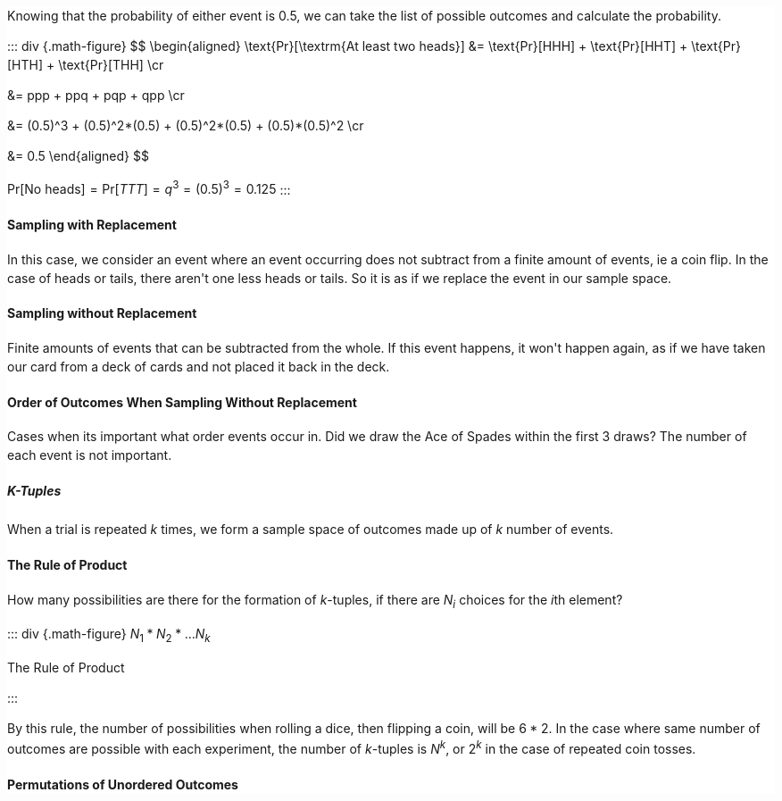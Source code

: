 Knowing that the probability of either event is 0.5, we can take the list of possible outcomes and calculate the probability.

::: div {.math-figure}
$$
\begin{aligned}
\text{Pr}[\textrm{At least two heads}] &= \text{Pr}[HHH] + \text{Pr}[HHT] + \text{Pr}[HTH] + \text{Pr}[THH] \cr

&= ppp + ppq + pqp + qpp \cr

&= (0.5)^3 + (0.5)^2*(0.5) + (0.5)^2*(0.5) + (0.5)*(0.5)^2 \cr

&= 0.5
\end{aligned}
$$

$\text{Pr}[\textrm{No heads}] = \text{Pr}[TTT] = q^3 = (0.5)^3 = 0.125$
:::

#### Sampling with Replacement

In this case, we consider an event where an event occurring does not subtract from a finite amount of events, ie a coin flip. In the case of heads or tails, there aren't one less heads or tails. So it is as if we replace the event in our sample space.

#### Sampling without Replacement

Finite amounts of events that can be subtracted from the whole. If this event happens, it won't happen again, as if we have taken our card from a deck of cards and not placed it back in the deck.

#### Order of Outcomes When Sampling Without Replacement

Cases when its important what order events occur in. Did we draw the Ace of Spades within the first 3 draws? The number of each event is not important.

##### K-Tuples

When a trial is repeated $k$ times, we form a sample space of outcomes made up of $k$ number of events.

#### The Rule of Product

How many possibilities are there for the formation of $k$-tuples, if there are $N_i$ choices for the $i$th element?

::: div {.math-figure}
$N_1 * N_2 * ... N_k$

<p class="figcaption">The Rule of Product</p>
:::

By this rule, the number of possibilities when rolling a dice, then flipping a coin, will be $6 * 2$. In the case where same number of outcomes are possible with each experiment, the number of $k$-tuples is $N^k$, or $2^k$ in the case of repeated coin tosses.

#### Permutations of Unordered Outcomes
